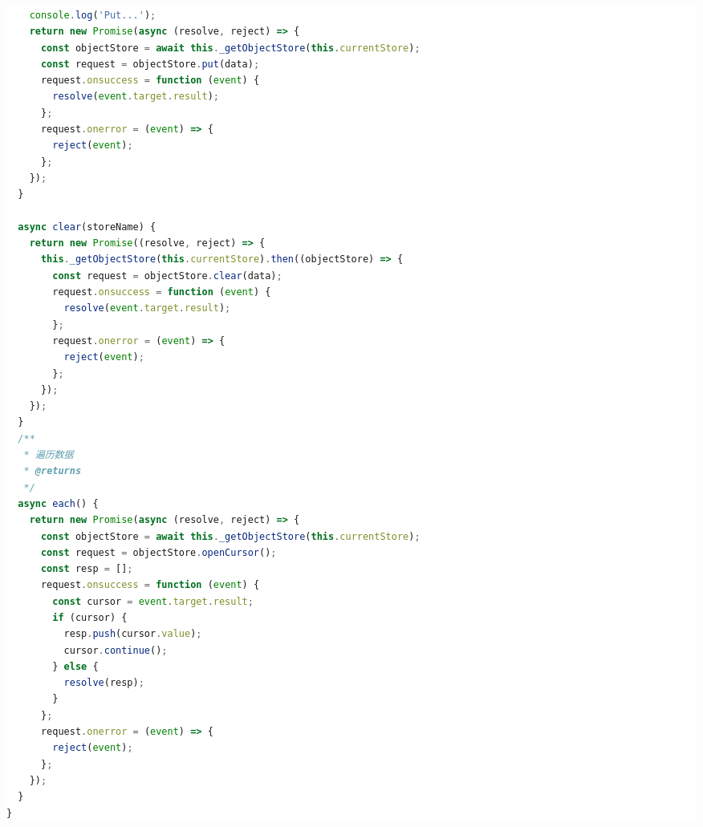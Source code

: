 ```javascript
    console.log('Put...');
    return new Promise(async (resolve, reject) => {
      const objectStore = await this._getObjectStore(this.currentStore);
      const request = objectStore.put(data);
      request.onsuccess = function (event) {
        resolve(event.target.result);
      };
      request.onerror = (event) => {
        reject(event);
      };
    });
  }

  async clear(storeName) {
    return new Promise((resolve, reject) => {
      this._getObjectStore(this.currentStore).then((objectStore) => {
        const request = objectStore.clear(data);
        request.onsuccess = function (event) {
          resolve(event.target.result);
        };
        request.onerror = (event) => {
          reject(event);
        };
      });
    });
  }
  /**
   * 遍历数据
   * @returns
   */
  async each() {
    return new Promise(async (resolve, reject) => {
      const objectStore = await this._getObjectStore(this.currentStore);
      const request = objectStore.openCursor();
      const resp = [];
      request.onsuccess = function (event) {
        const cursor = event.target.result;
        if (cursor) {
          resp.push(cursor.value);
          cursor.continue();
        } else {
          resolve(resp);
        }
      };
      request.onerror = (event) => {
        reject(event);
      };
    });
  }
}

```
